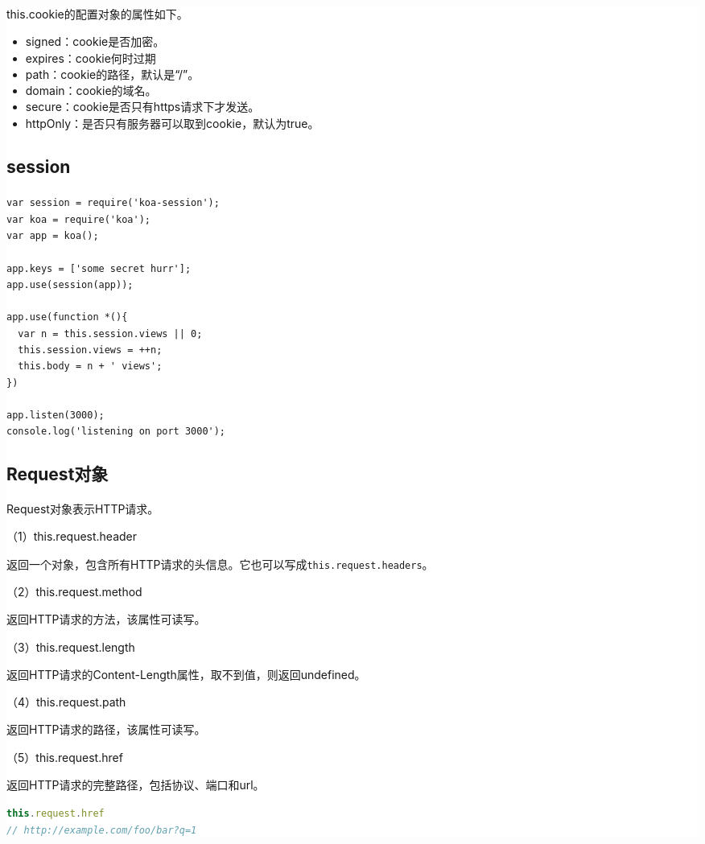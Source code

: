 this.cookie的配置对象的属性如下。

- signed：cookie是否加密。
- expires：cookie何时过期
- path：cookie的路径，默认是“/”。
- domain：cookie的域名。
- secure：cookie是否只有https请求下才发送。
- httpOnly：是否只有服务器可以取到cookie，默认为true。

## session

```
var session = require('koa-session');
var koa = require('koa');
var app = koa();

app.keys = ['some secret hurr'];
app.use(session(app));

app.use(function *(){
  var n = this.session.views || 0;
  this.session.views = ++n;
  this.body = n + ' views';
})

app.listen(3000);
console.log('listening on port 3000');
```

## Request对象

Request对象表示HTTP请求。

（1）this.request.header

返回一个对象，包含所有HTTP请求的头信息。它也可以写成`this.request.headers`。

（2）this.request.method

返回HTTP请求的方法，该属性可读写。

（3）this.request.length

返回HTTP请求的Content-Length属性，取不到值，则返回undefined。

（4）this.request.path

返回HTTP请求的路径，该属性可读写。

（5）this.request.href

返回HTTP请求的完整路径，包括协议、端口和url。

```javascript
this.request.href
// http://example.com/foo/bar?q=1
```
